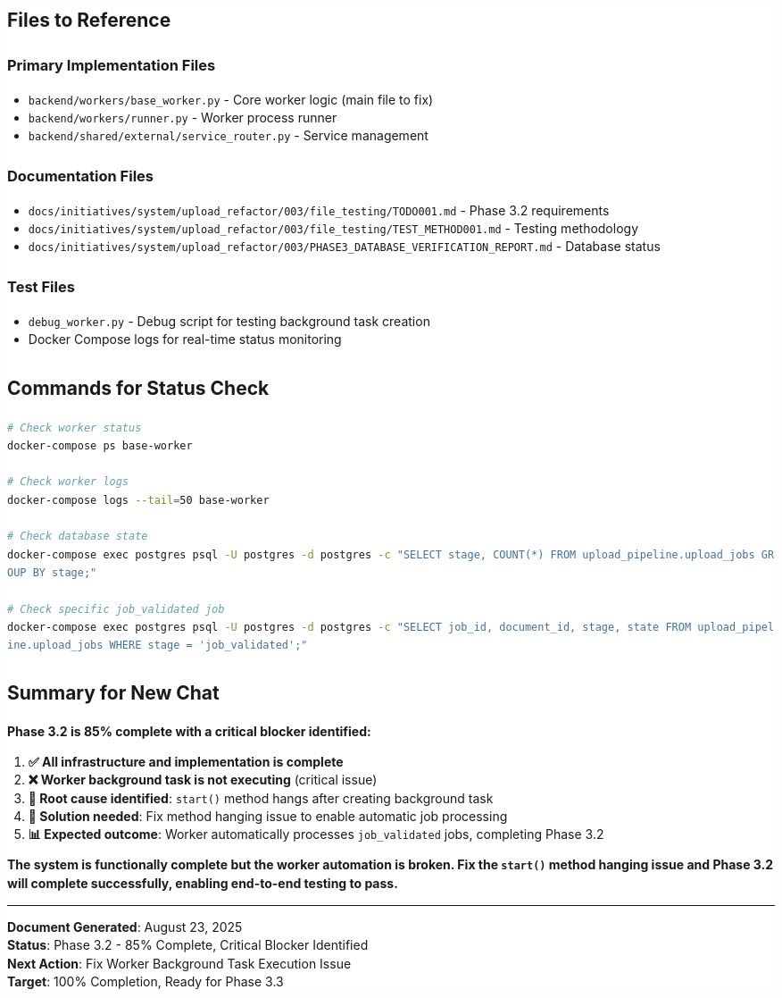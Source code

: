 ## Files to Reference

### Primary Implementation Files
- `backend/workers/base_worker.py` - Core worker logic (main file to fix)
- `backend/workers/runner.py` - Worker process runner
- `backend/shared/external/service_router.py` - Service management

### Documentation Files
- `docs/initiatives/system/upload_refactor/003/file_testing/TODO001.md` - Phase 3.2 requirements
- `docs/initiatives/system/upload_refactor/003/file_testing/TEST_METHOD001.md` - Testing methodology
- `docs/initiatives/system/upload_refactor/003/PHASE3_DATABASE_VERIFICATION_REPORT.md` - Database status

### Test Files
- `debug_worker.py` - Debug script for testing background task creation
- Docker Compose logs for real-time status monitoring

## Commands for Status Check

```bash
# Check worker status
docker-compose ps base-worker

# Check worker logs
docker-compose logs --tail=50 base-worker

# Check database state
docker-compose exec postgres psql -U postgres -d postgres -c "SELECT stage, COUNT(*) FROM upload_pipeline.upload_jobs GROUP BY stage;"

# Check specific job_validated job
docker-compose exec postgres psql -U postgres -d postgres -c "SELECT job_id, document_id, stage, state FROM upload_pipeline.upload_jobs WHERE stage = 'job_validated';"
```

## Summary for New Chat

**Phase 3.2 is 85% complete with a critical blocker identified:**

1. **✅ All infrastructure and implementation is complete**
2. **❌ Worker background task is not executing** (critical issue)
3. **🔧 Root cause identified**: `start()` method hangs after creating background task
4. **🎯 Solution needed**: Fix method hanging issue to enable automatic job processing
5. **📊 Expected outcome**: Worker automatically processes `job_validated` jobs, completing Phase 3.2

**The system is functionally complete but the worker automation is broken. Fix the `start()` method hanging issue and Phase 3.2 will complete successfully, enabling end-to-end testing to pass.**

---

**Document Generated**: August 23, 2025  
**Status**: Phase 3.2 - 85% Complete, Critical Blocker Identified  
**Next Action**: Fix Worker Background Task Execution Issue  
**Target**: 100% Completion, Ready for Phase 3.3
